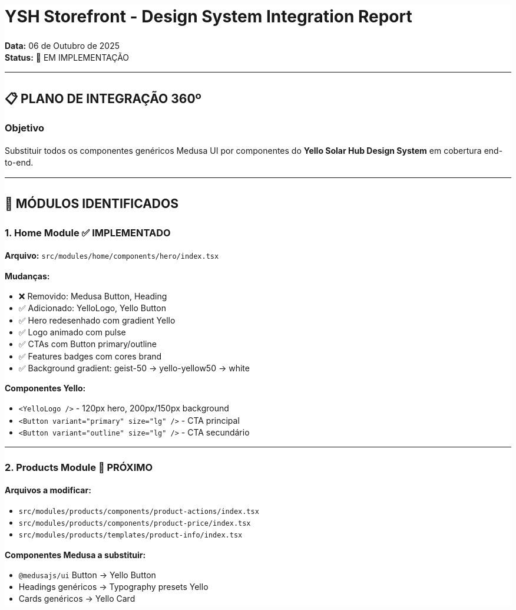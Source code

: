 # YSH Storefront - Design System Integration Report

**Data:** 06 de Outubro de 2025  
**Status:** 🚀 EM IMPLEMENTAÇÃO  

---

## 📋 PLANO DE INTEGRAÇÃO 360º

### Objetivo

Substituir todos os componentes genéricos Medusa UI por componentes do **Yello Solar Hub Design System** em cobertura end-to-end.

---

## 🎯 MÓDULOS IDENTIFICADOS

### 1. **Home Module** ✅ IMPLEMENTADO

**Arquivo:** `src/modules/home/components/hero/index.tsx`

**Mudanças:**

- ❌ Removido: Medusa Button, Heading
- ✅ Adicionado: YelloLogo, Yello Button
- ✅ Hero redesenhado com gradient Yello
- ✅ Logo animado com pulse
- ✅ CTAs com Button primary/outline
- ✅ Features badges com cores brand
- ✅ Background gradient: geist-50 → yello-yellow50 → white

**Componentes Yello:**

- `<YelloLogo />` - 120px hero, 200px/150px background
- `<Button variant="primary" size="lg" />` - CTA principal
- `<Button variant="outline" size="lg" />` - CTA secundário

---

### 2. **Products Module** 🔄 PRÓXIMO

**Arquivos a modificar:**

- `src/modules/products/components/product-actions/index.tsx`
- `src/modules/products/components/product-price/index.tsx`
- `src/modules/products/templates/product-info/index.tsx`

**Componentes Medusa a substituir:**

- `@medusajs/ui` Button → Yello Button
- Headings genéricos → Typography presets Yello
- Cards genéricos → Yello Card
